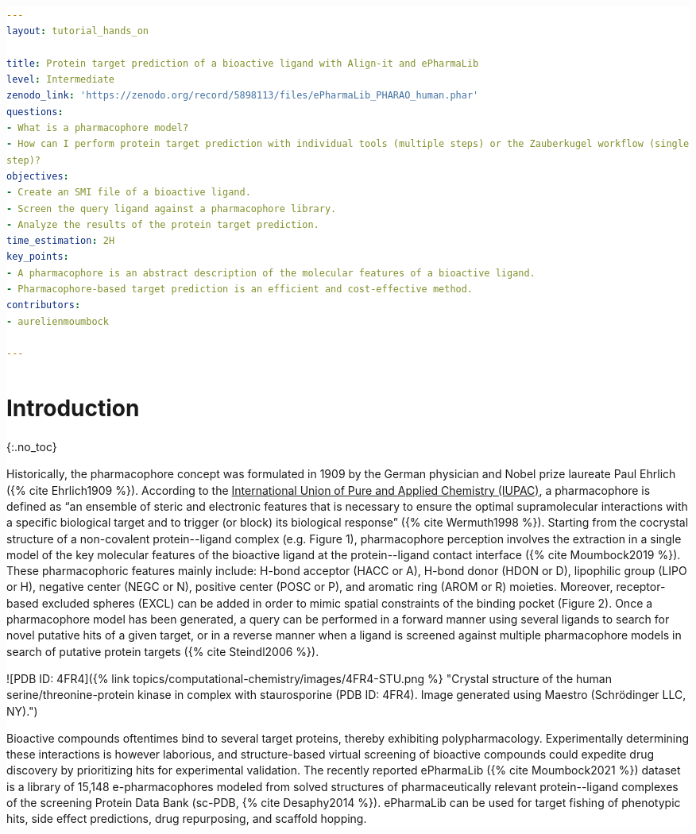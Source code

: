 ```yaml
---
layout: tutorial_hands_on

title: Protein target prediction of a bioactive ligand with Align-it and ePharmaLib
level: Intermediate
zenodo_link: 'https://zenodo.org/record/5898113/files/ePharmaLib_PHARAO_human.phar'
questions:
- What is a pharmacophore model?
- How can I perform protein target prediction with individual tools (multiple steps) or the Zauberkugel workflow (single step)?
objectives:
- Create an SMI file of a bioactive ligand.
- Screen the query ligand against a pharmacophore library.
- Analyze the results of the protein target prediction.
time_estimation: 2H
key_points:
- A pharmacophore is an abstract description of the molecular features of a bioactive ligand.
- Pharmacophore-based target prediction is an efficient and cost-effective method.
contributors:
- aurelienmoumbock

---
```



# Introduction
{:.no_toc}

Historically, the pharmacophore concept was formulated in 1909 by the German physician and Nobel prize laureate Paul Ehrlich ({% cite Ehrlich1909 %}). According to the [International Union of Pure and Applied Chemistry (IUPAC)](https://iupac.org/), a pharmacophore is defined as “an ensemble of steric and electronic features that is necessary to ensure the optimal supramolecular interactions with a specific biological target and to trigger (or block) its biological response” ({% cite Wermuth1998 %}). Starting from the cocrystal structure of a non-covalent protein--ligand complex (e.g. Figure 1), pharmacophore perception involves the extraction in a single model of the key molecular features of the bioactive ligand at the protein--ligand contact interface ({% cite Moumbock2019 %}). These pharmacophoric features mainly include: H-bond acceptor (HACC or A), H-bond donor (HDON or D), lipophilic group (LIPO or H), negative center (NEGC or N), positive center (POSC or P), and aromatic ring (AROM or R) moieties. Moreover, receptor-based excluded spheres (EXCL) can be added in order to mimic spatial constraints of the binding pocket (Figure 2). Once a pharmacophore model has been generated, a query can be performed in a forward manner using several ligands to search for novel putative hits of a given target, or in a reverse manner when a ligand is screened against multiple pharmacophore models in search of putative protein targets ({% cite Steindl2006 %}).

![PDB ID: 4FR4]({% link topics/computational-chemistry/images/4FR4-STU.png %} "Crystal structure of the human serine/threonine-protein kinase in complex with staurosporine (PDB ID: 4FR4). Image generated using Maestro (Schrödinger LLC, NY).")

Bioactive compounds oftentimes bind to several target proteins, thereby exhibiting polypharmacology. Experimentally determining these interactions is however laborious, and structure-based virtual screening of bioactive compounds could expedite drug discovery by prioritizing hits for experimental validation. The recently reported ePharmaLib ({% cite Moumbock2021 %}) dataset is a library of 15,148 e-pharmacophores modeled from solved structures of pharmaceutically relevant protein--ligand complexes of the screening Protein Data Bank (sc-PDB, {% cite Desaphy2014 %}). ePharmaLib can be used for target fishing of phenotypic hits, side effect predictions, drug repurposing, and scaffold hopping.
